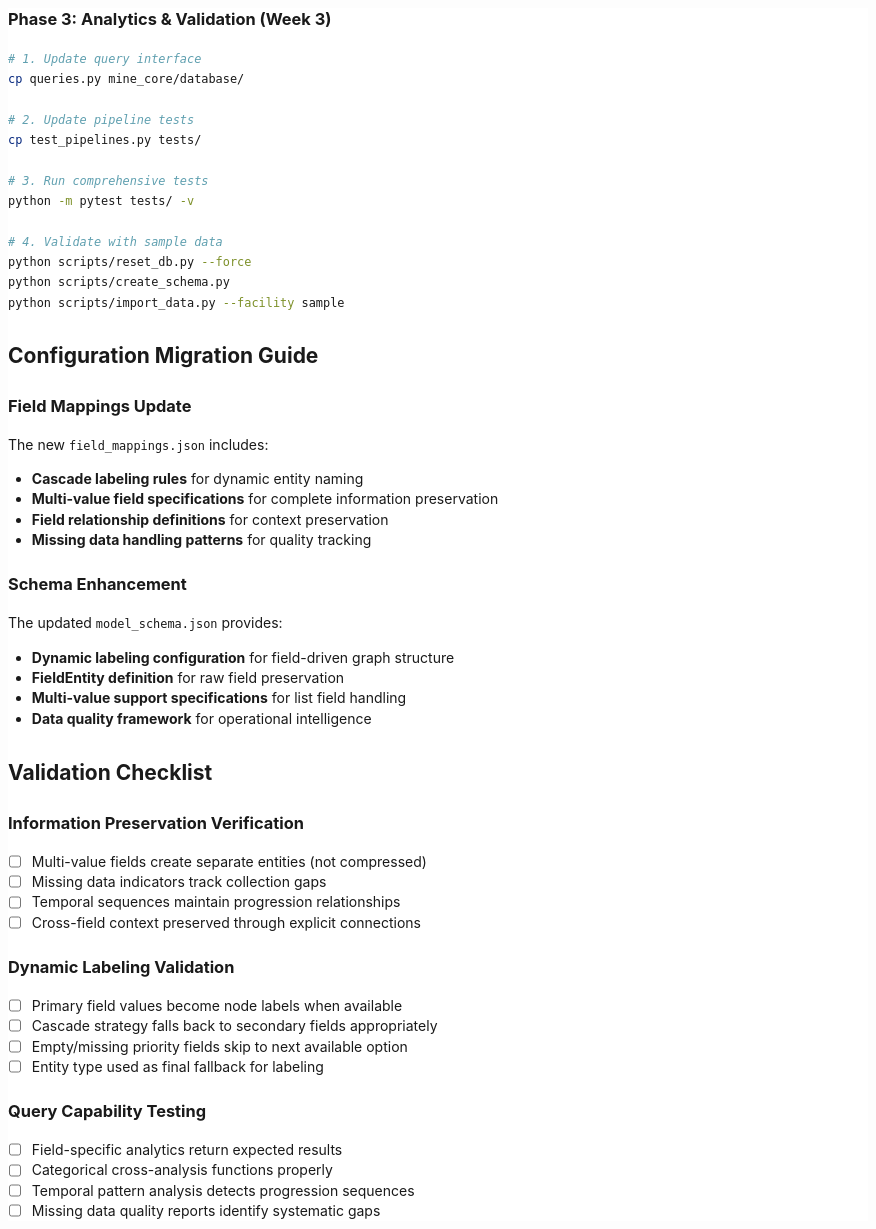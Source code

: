 ### **Phase 3: Analytics & Validation (Week 3)**

```bash
# 1. Update query interface
cp queries.py mine_core/database/

# 2. Update pipeline tests
cp test_pipelines.py tests/

# 3. Run comprehensive tests
python -m pytest tests/ -v

# 4. Validate with sample data
python scripts/reset_db.py --force
python scripts/create_schema.py
python scripts/import_data.py --facility sample
```

## Configuration Migration Guide

### **Field Mappings Update**
The new `field_mappings.json` includes:
- **Cascade labeling rules** for dynamic entity naming
- **Multi-value field specifications** for complete information preservation
- **Field relationship definitions** for context preservation
- **Missing data handling patterns** for quality tracking

### **Schema Enhancement**
The updated `model_schema.json` provides:
- **Dynamic labeling configuration** for field-driven graph structure
- **FieldEntity definition** for raw field preservation
- **Multi-value support specifications** for list field handling
- **Data quality framework** for operational intelligence

## Validation Checklist

### **Information Preservation Verification**
- [ ] Multi-value fields create separate entities (not compressed)
- [ ] Missing data indicators track collection gaps
- [ ] Temporal sequences maintain progression relationships
- [ ] Cross-field context preserved through explicit connections

### **Dynamic Labeling Validation**
- [ ] Primary field values become node labels when available
- [ ] Cascade strategy falls back to secondary fields appropriately  
- [ ] Empty/missing priority fields skip to next available option
- [ ] Entity type used as final fallback for labeling

### **Query Capability Testing**
- [ ] Field-specific analytics return expected results
- [ ] Categorical cross-analysis functions properly
- [ ] Temporal pattern analysis detects progression sequences
- [ ] Missing data quality reports identify systematic gaps
